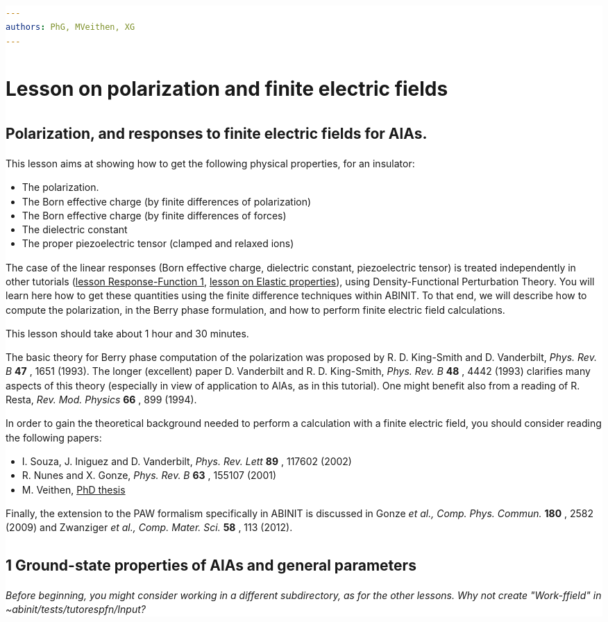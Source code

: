 ```yaml
---
authors: PhG, MVeithen, XG
---
```


# Lesson on polarization and finite electric fields  

## Polarization, and responses to finite electric fields for AlAs.  

This lesson aims at showing how to get the following physical properties, for an insulator:

  * The polarization.
  * The Born effective charge (by finite differences of polarization)
  * The Born effective charge (by finite differences of forces)
  * The dielectric constant 
  * The proper piezoelectric tensor (clamped and relaxed ions) 

The case of the linear responses (Born effective charge, dielectric constant,
piezoelectric tensor) is treated independently in other tutorials 
([lesson Response-Function 1](rf1), [lesson on Elastic properties](elastic)), 
using Density-Functional Perturbation Theory. 
You will learn here how to get these quantities using the finite
difference techniques within ABINIT. To that end, we will describe how to
compute the polarization, in the Berry phase formulation, and how to perform
finite electric field calculations.

This lesson should take about 1 hour and 30 minutes.

The basic theory for Berry phase computation of the polarization was proposed
by R. D. King-Smith and D. Vanderbilt, _Phys. Rev. B_ **47** , 1651 (1993).
The longer (excellent) paper D. Vanderbilt and R. D. King-Smith, _Phys. Rev.
B_ **48** , 4442 (1993) clarifies many aspects of this theory (especially in
view of application to AlAs, as in this tutorial). One might benefit also from
a reading of R. Resta, _Rev. Mod. Physics_ **66** , 899 (1994).

In order to gain the theoretical background needed to perform a calculation
with a finite electric field, you should consider reading the following papers:

  * I. Souza, J. Iniguez and D. Vanderbilt, _Phys. Rev. Lett_ **89** , 117602 (2002)
  * R. Nunes and X. Gonze, _Phys. Rev. B_ **63** , 155107 (2001)
  * M. Veithen, [PhD thesis](https://www.abinit.org/sites/default/files/PhD-M.Veithen.pdf)

Finally, the extension to the PAW formalism specifically in ABINIT is
discussed in Gonze _et al.,_ _Comp. Phys. Commun._ **180** , 2582 (2009) and
Zwanziger _et al.,_ _Comp. Mater. Sci._ **58** , 113 (2012).

## 1 Ground-state properties of AlAs and general parameters
  
*Before beginning, you might consider working in a different subdirectory, as
for the other lessons. 
Why not create "Work-ffield" in ~abinit/tests/tutorespfn/Input?*
